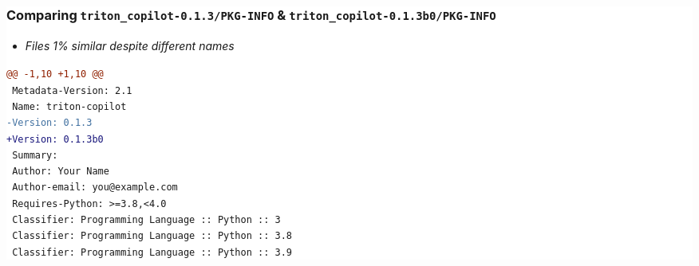 ### Comparing `triton_copilot-0.1.3/PKG-INFO` & `triton_copilot-0.1.3b0/PKG-INFO`

 * *Files 1% similar despite different names*

```diff
@@ -1,10 +1,10 @@
 Metadata-Version: 2.1
 Name: triton-copilot
-Version: 0.1.3
+Version: 0.1.3b0
 Summary: 
 Author: Your Name
 Author-email: you@example.com
 Requires-Python: >=3.8,<4.0
 Classifier: Programming Language :: Python :: 3
 Classifier: Programming Language :: Python :: 3.8
 Classifier: Programming Language :: Python :: 3.9
```

